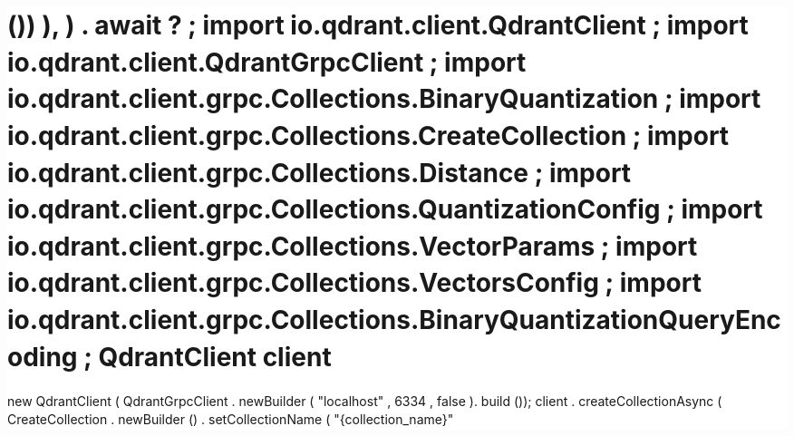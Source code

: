 ())
),
)
.
await
?
;
import
io.qdrant.client.QdrantClient
;
import
io.qdrant.client.QdrantGrpcClient
;
import
io.qdrant.client.grpc.Collections.BinaryQuantization
;
import
io.qdrant.client.grpc.Collections.CreateCollection
;
import
io.qdrant.client.grpc.Collections.Distance
;
import
io.qdrant.client.grpc.Collections.QuantizationConfig
;
import
io.qdrant.client.grpc.Collections.VectorParams
;
import
io.qdrant.client.grpc.Collections.VectorsConfig
;
import
io.qdrant.client.grpc.Collections.BinaryQuantizationQueryEncoding
;
QdrantClient
client
=
new
QdrantClient
(
QdrantGrpcClient
.
newBuilder
(
"localhost"
,
6334
,
false
).
build
());
client
.
createCollectionAsync
(
CreateCollection
.
newBuilder
()
.
setCollectionName
(
"{collection_name}"